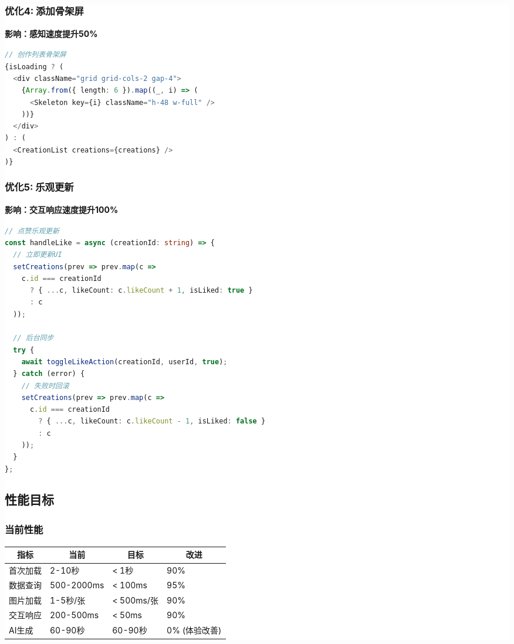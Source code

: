 ### 优化4: 添加骨架屏
**影响：感知速度提升50%**

```typescript
// 创作列表骨架屏
{isLoading ? (
  <div className="grid grid-cols-2 gap-4">
    {Array.from({ length: 6 }).map((_, i) => (
      <Skeleton key={i} className="h-48 w-full" />
    ))}
  </div>
) : (
  <CreationList creations={creations} />
)}
```

### 优化5: 乐观更新
**影响：交互响应速度提升100%**

```typescript
// 点赞乐观更新
const handleLike = async (creationId: string) => {
  // 立即更新UI
  setCreations(prev => prev.map(c => 
    c.id === creationId 
      ? { ...c, likeCount: c.likeCount + 1, isLiked: true }
      : c
  ));
  
  // 后台同步
  try {
    await toggleLikeAction(creationId, userId, true);
  } catch (error) {
    // 失败时回滚
    setCreations(prev => prev.map(c => 
      c.id === creationId 
        ? { ...c, likeCount: c.likeCount - 1, isLiked: false }
        : c
    ));
  }
};
```

## 性能目标

### 当前性能
| 指标 | 当前 | 目标 | 改进 |
|------|------|------|------|
| 首次加载 | 2-10秒 | < 1秒 | 90% |
| 数据查询 | 500-2000ms | < 100ms | 95% |
| 图片加载 | 1-5秒/张 | < 500ms/张 | 90% |
| 交互响应 | 200-500ms | < 50ms | 90% |
| AI生成 | 60-90秒 | 60-90秒 | 0% (体验改善) |
